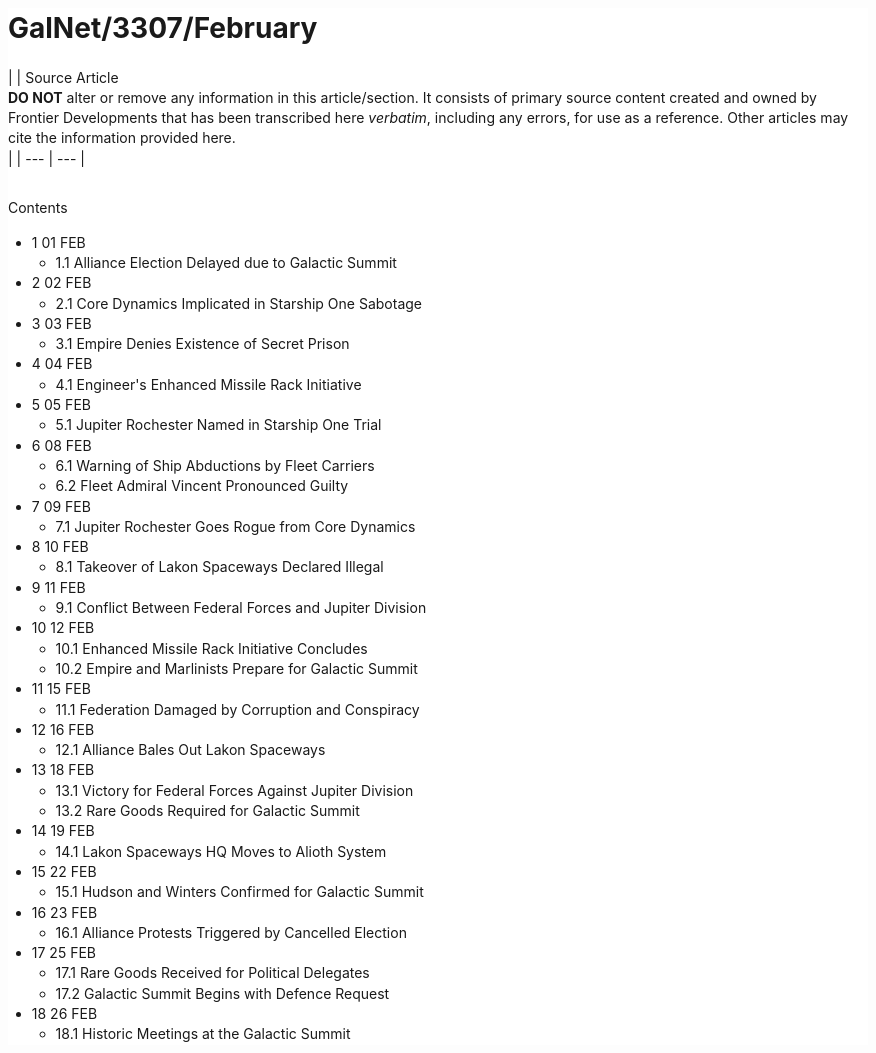 # GalNet/3307/February
|  | Source Article
<br>**DO NOT** alter or remove any information in this article/section. It consists of primary source content created and owned by Frontier Developments that has been transcribed here *verbatim*, including any errors, for use as a reference. Other articles may cite the information provided here.<br> |
| --- | --- |

## 

Contents

- 1 01 FEB
    - 1.1 Alliance Election Delayed due to Galactic Summit
- 2 02 FEB
    - 2.1 Core Dynamics Implicated in Starship One Sabotage
- 3 03 FEB
    - 3.1 Empire Denies Existence of Secret Prison
- 4 04 FEB
    - 4.1 Engineer's Enhanced Missile Rack Initiative
- 5 05 FEB
    - 5.1 Jupiter Rochester Named in Starship One Trial
- 6 08 FEB
    - 6.1 Warning of Ship Abductions by Fleet Carriers
    - 6.2 Fleet Admiral Vincent Pronounced Guilty
- 7 09 FEB
    - 7.1 Jupiter Rochester Goes Rogue from Core Dynamics
- 8 10 FEB
    - 8.1 Takeover of Lakon Spaceways Declared Illegal
- 9 11 FEB
    - 9.1 Conflict Between Federal Forces and Jupiter Division
- 10 12 FEB
    - 10.1 Enhanced Missile Rack Initiative Concludes
    - 10.2 Empire and Marlinists Prepare for Galactic Summit
- 11 15 FEB
    - 11.1 Federation Damaged by Corruption and Conspiracy
- 12 16 FEB
    - 12.1 Alliance Bales Out Lakon Spaceways
- 13 18 FEB
    - 13.1 Victory for Federal Forces Against Jupiter Division
    - 13.2 Rare Goods Required for Galactic Summit
- 14 19 FEB
    - 14.1 Lakon Spaceways HQ Moves to Alioth System
- 15 22 FEB
    - 15.1 Hudson and Winters Confirmed for Galactic Summit
- 16 23 FEB
    - 16.1 Alliance Protests Triggered by Cancelled Election
- 17 25 FEB
    - 17.1 Rare Goods Received for Political Delegates
    - 17.2 Galactic Summit Begins with Defence Request
- 18 26 FEB
    - 18.1 Historic Meetings at the Galactic Summit
